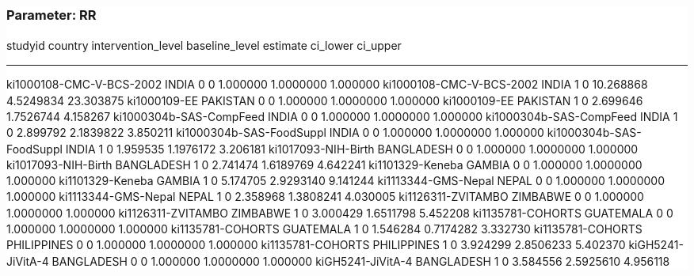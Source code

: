 
### Parameter: RR


studyid                    country       intervention_level   baseline_level     estimate    ci_lower    ci_upper
-------------------------  ------------  -------------------  ---------------  ----------  ----------  ----------
ki1000108-CMC-V-BCS-2002   INDIA         0                    0                  1.000000   1.0000000    1.000000
ki1000108-CMC-V-BCS-2002   INDIA         1                    0                 10.268868   4.5249834   23.303875
ki1000109-EE               PAKISTAN      0                    0                  1.000000   1.0000000    1.000000
ki1000109-EE               PAKISTAN      1                    0                  2.699646   1.7526744    4.158267
ki1000304b-SAS-CompFeed    INDIA         0                    0                  1.000000   1.0000000    1.000000
ki1000304b-SAS-CompFeed    INDIA         1                    0                  2.899792   2.1839822    3.850211
ki1000304b-SAS-FoodSuppl   INDIA         0                    0                  1.000000   1.0000000    1.000000
ki1000304b-SAS-FoodSuppl   INDIA         1                    0                  1.959535   1.1976172    3.206181
ki1017093-NIH-Birth        BANGLADESH    0                    0                  1.000000   1.0000000    1.000000
ki1017093-NIH-Birth        BANGLADESH    1                    0                  2.741474   1.6189769    4.642241
ki1101329-Keneba           GAMBIA        0                    0                  1.000000   1.0000000    1.000000
ki1101329-Keneba           GAMBIA        1                    0                  5.174705   2.9293140    9.141244
ki1113344-GMS-Nepal        NEPAL         0                    0                  1.000000   1.0000000    1.000000
ki1113344-GMS-Nepal        NEPAL         1                    0                  2.358968   1.3808241    4.030005
ki1126311-ZVITAMBO         ZIMBABWE      0                    0                  1.000000   1.0000000    1.000000
ki1126311-ZVITAMBO         ZIMBABWE      1                    0                  3.000429   1.6511798    5.452208
ki1135781-COHORTS          GUATEMALA     0                    0                  1.000000   1.0000000    1.000000
ki1135781-COHORTS          GUATEMALA     1                    0                  1.546284   0.7174282    3.332730
ki1135781-COHORTS          PHILIPPINES   0                    0                  1.000000   1.0000000    1.000000
ki1135781-COHORTS          PHILIPPINES   1                    0                  3.924299   2.8506233    5.402370
kiGH5241-JiVitA-4          BANGLADESH    0                    0                  1.000000   1.0000000    1.000000
kiGH5241-JiVitA-4          BANGLADESH    1                    0                  3.584556   2.5925610    4.956118

